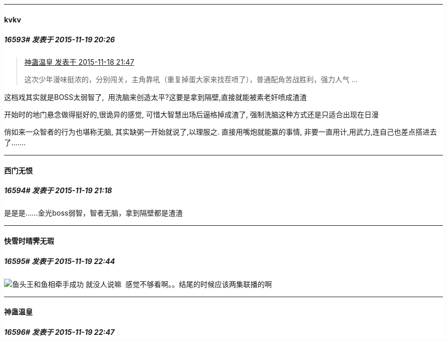 



*****

####  kvkv  
##### 16593#       发表于 2015-11-19 20:26



<blockquote><a href="httphttps://bbs.saraba1st.com/2b/forum.php?mod=redirect&amp;goto=findpost&amp;pid=30781610&amp;ptid=346283" target="_blank">神蛊温皇 发表于 2015-11-18 21:47</a>

这次少年漫味挺浓的，分别闯关，主角靠吼（重复掉蛋大家来找茬喷了），普通配角苦战胜利，强力人气 ...</blockquote>
这档戏其实就是BOSS太弱智了,  用洗脑来创造太平?这要是拿到隔壁,直接就能被素老奸喷成渣渣



开始时的地门悬念做得挺好的,很诡异的感觉, 可惜大智慧出场后逼格掉成渣了, 强制洗脑这种方式还是只适合出现在日漫


俏如来一众智者的行为也堪称无脑, 其实缺粥一开始就说了,以理服之. 直接用嘴炮就能赢的事情, 非要一直用计,用武力,连自己也差点搭进去了.......







*****

####  西门无恨  
##### 16594#       发表于 2015-11-19 21:18




是是是……金光boss弱智，智者无脑，拿到隔壁都是渣渣







*****

####  快雪时晴霁无瑕  
##### 16595#       发表于 2015-11-19 22:44



<img src="https://static.saraba1st.com/image/smiley/face/91.gif" referrerpolicy="no-referrer">鱼头王和鱼相牵手成功 就没人说嘛  感觉不够看啊。。结尾的时候应该两集联播的啊







*****

####  神蛊温皇  
##### 16596#       发表于 2015-11-19 22:47


